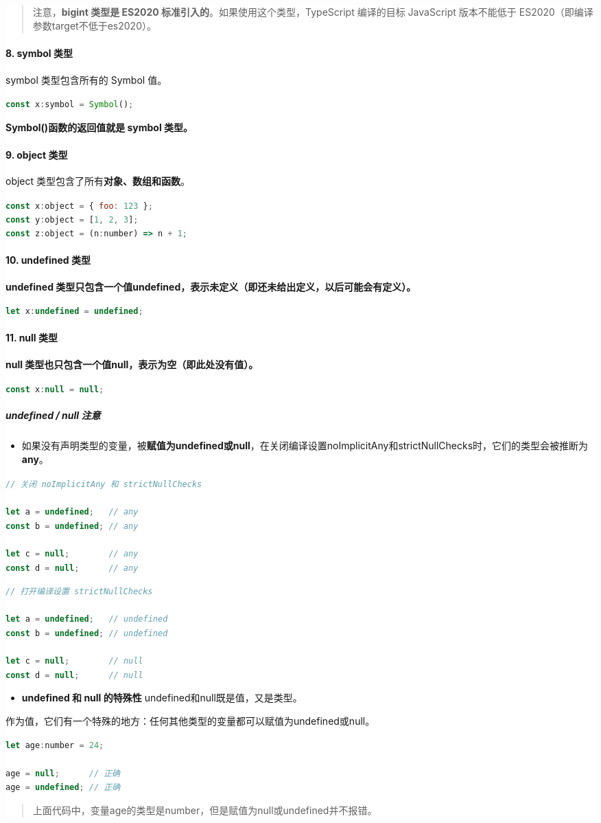 > 注意，**bigint 类型是 ES2020 标准引入的**。如果使用这个类型，TypeScript 编译的目标 JavaScript 版本不能低于 ES2020（即编译参数target不低于es2020）。
#### 8. symbol 类型
symbol 类型包含所有的 Symbol 值。
```javascript
const x:symbol = Symbol();
```
**Symbol()函数的返回值就是 symbol 类型。**
#### 9. object 类型
object 类型包含了所有**对象、数组和函数**。
```javascript
const x:object = { foo: 123 };
const y:object = [1, 2, 3];
const z:object = (n:number) => n + 1;
```
#### 10. undefined 类型
**undefined 类型只包含一个值undefined，表示未定义（即还未给出定义，以后可能会有定义）。**
```javascript
let x:undefined = undefined;
```
#### 11. null 类型
**null 类型也只包含一个值null，表示为空（即此处没有值）。**
```javascript
const x:null = null;
```
##### undefined / null 注意
 - 如果没有声明类型的变量，被**赋值为undefined或null**，在关闭编译设置noImplicitAny和strictNullChecks时，它们的类型会被推断为**any**。
```javascript
// 关闭 noImplicitAny 和 strictNullChecks

let a = undefined;   // any
const b = undefined; // any

let c = null;        // any
const d = null;      // any
```

```javascript
// 打开编译设置 strictNullChecks

let a = undefined;   // undefined
const b = undefined; // undefined

let c = null;        // null
const d = null;      // null
```

 - **undefined 和 null 的特殊性**
 undefined和null既是值，又是类型。

作为值，它们有一个特殊的地方：任何其他类型的变量都可以赋值为undefined或null。
```javascript
let age:number = 24;

age = null;      // 正确
age = undefined; // 正确
```
> 上面代码中，变量age的类型是number，但是赋值为null或undefined并不报错。
